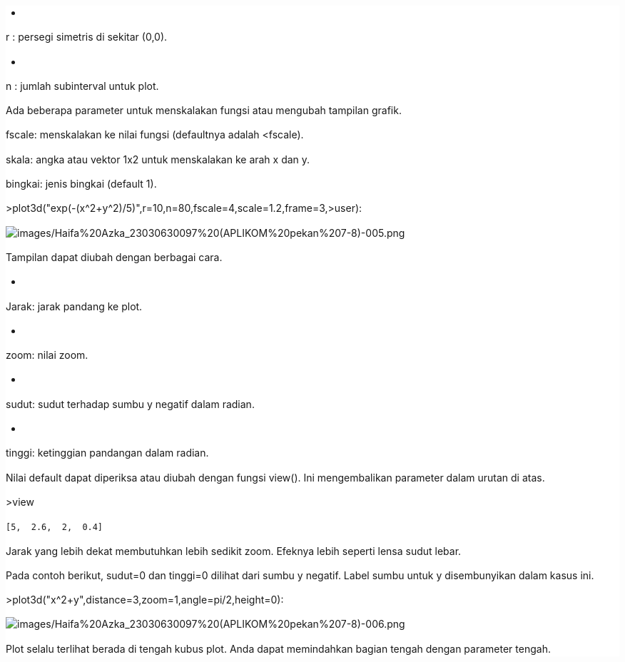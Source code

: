 * 
r : persegi simetris di sekitar (0,0).

* 
n : jumlah subinterval untuk plot.


Ada beberapa parameter untuk menskalakan fungsi atau mengubah tampilan
grafik.


fscale: menskalakan ke nilai fungsi (defaultnya adalah &lt;fscale).


skala: angka atau vektor 1x2 untuk menskalakan ke arah x dan y.


bingkai: jenis bingkai (default 1).


\>plot3d("exp(-(x^2+y^2)/5)",r=10,n=80,fscale=4,scale=1.2,frame=3,\>user):


![images/Haifa%20Azka_23030630097%20(APLIKOM%20pekan%207-8)-005.png](images/Haifa%20Azka_23030630097%20(APLIKOM%20pekan%207-8)-005.png)

Tampilan dapat diubah dengan berbagai cara.


* 
Jarak: jarak pandang ke plot.

* 
zoom: nilai zoom.

* 
sudut: sudut terhadap sumbu y negatif dalam radian.

* 
tinggi: ketinggian pandangan dalam radian.


Nilai default dapat diperiksa atau diubah dengan fungsi view(). Ini
mengembalikan parameter dalam urutan di atas.


\>view


    [5,  2.6,  2,  0.4]

Jarak yang lebih dekat membutuhkan lebih sedikit zoom. Efeknya lebih
seperti lensa sudut lebar.


Pada contoh berikut, sudut=0 dan tinggi=0 dilihat dari sumbu y
negatif. Label sumbu untuk y disembunyikan dalam kasus ini.


\>plot3d("x^2+y",distance=3,zoom=1,angle=pi/2,height=0):


![images/Haifa%20Azka_23030630097%20(APLIKOM%20pekan%207-8)-006.png](images/Haifa%20Azka_23030630097%20(APLIKOM%20pekan%207-8)-006.png)

Plot selalu terlihat berada di tengah kubus plot. Anda dapat
memindahkan bagian tengah dengan parameter tengah.

